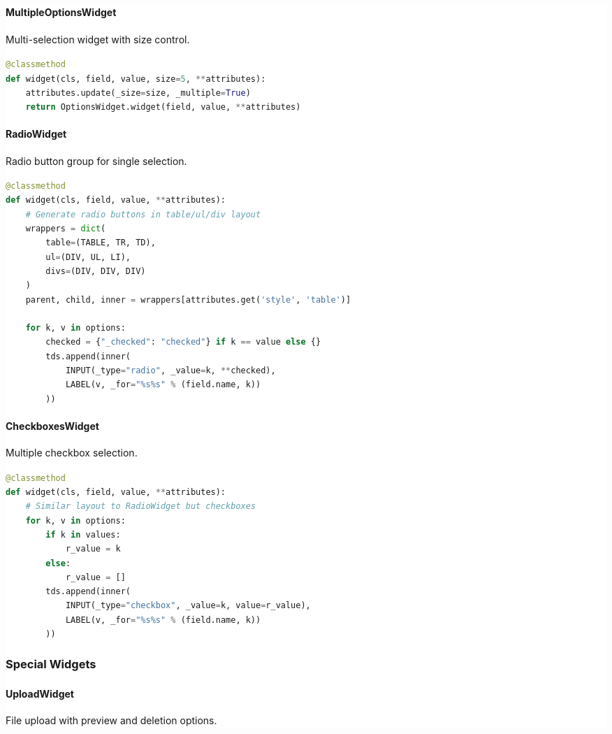 #### MultipleOptionsWidget
Multi-selection widget with size control.

```python
@classmethod
def widget(cls, field, value, size=5, **attributes):
    attributes.update(_size=size, _multiple=True)
    return OptionsWidget.widget(field, value, **attributes)
```

#### RadioWidget
Radio button group for single selection.

```python
@classmethod  
def widget(cls, field, value, **attributes):
    # Generate radio buttons in table/ul/div layout
    wrappers = dict(
        table=(TABLE, TR, TD),
        ul=(DIV, UL, LI), 
        divs=(DIV, DIV, DIV)
    )
    parent, child, inner = wrappers[attributes.get('style', 'table')]
    
    for k, v in options:
        checked = {"_checked": "checked"} if k == value else {}
        tds.append(inner(
            INPUT(_type="radio", _value=k, **checked),
            LABEL(v, _for="%s%s" % (field.name, k))
        ))
```

#### CheckboxesWidget
Multiple checkbox selection.

```python
@classmethod
def widget(cls, field, value, **attributes):
    # Similar layout to RadioWidget but checkboxes
    for k, v in options:
        if k in values:
            r_value = k
        else:
            r_value = []
        tds.append(inner(
            INPUT(_type="checkbox", _value=k, value=r_value),
            LABEL(v, _for="%s%s" % (field.name, k))
        ))
```

### Special Widgets

#### UploadWidget
File upload with preview and deletion options.
